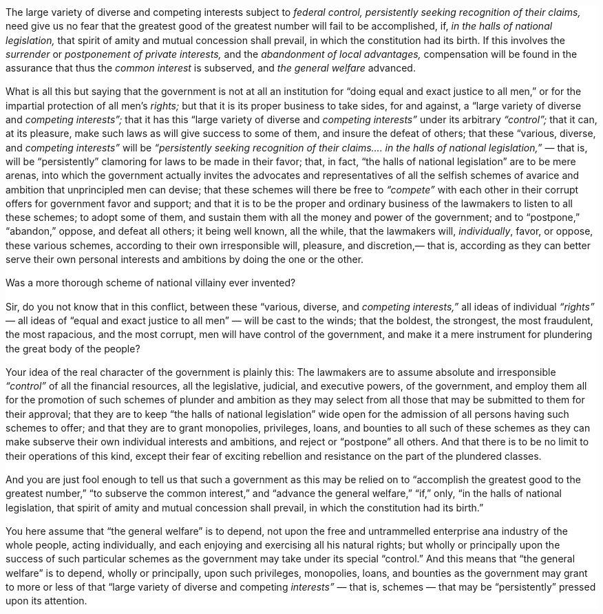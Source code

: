 The large variety of diverse and competing interests subject to *federal control, persistently seeking recognition of their claims,* need give us no fear that the greatest good of the greatest number will fail to be accomplished, if, *in the halls of national legislation,* that spirit of amity and mutual concession shall prevail, in which the constitution had its birth. If this involves the *surrender* or *postponement of private interests,* and the *abandonment of local advantages,* compensation will be found in the assurance that thus the *common interest* is subserved, and *the general welfare* advanced.

What is all this but saying that the government is not at all an institution for “doing equal and exact justice to all men,” or for the impartial protection of all men’s *rights;* but that it is its proper business to take sides, for and against, a “large variety of diverse and *competing interests”;* that it has this “large variety of diverse and *competing interests”* under its arbitrary *“control”;* that it can, at its pleasure, make such laws as will give success to some of them, and insure the defeat of others; that these “various, diverse, and *competing interests”* will be *“persistently seeking recognition of their claims.... in the halls of national legislation,”* — that is, will be “persistently” clamoring for laws to be made in their favor; that, in fact, “the halls of national legislation” are to be mere arenas, into which the government actually invites the advocates and representatives of all the selfish schemes of avarice and ambition that unprincipled men can devise; that these schemes will there be free to *“compete”* with each other in their corrupt offers for government favor and support; and that it is to be the proper and ordinary business of the lawmakers to listen to all these schemes; to adopt some of them, and sustain them with all the money and power of the government; and to “postpone,” “abandon,” oppose, and defeat all others; it being well known, all the while, that the lawmakers will, *individually*, favor, or oppose, these various schemes, according to their own irresponsible will, pleasure, and discretion,— that is, according as they can better serve their own personal interests and ambitions by doing the one or the other.

Was a more thorough scheme of national villainy ever invented?

Sir, do you not know that in this conflict, between these “various, diverse, and *competing interests,”* all ideas of individual *“rights”* — all ideas of “equal and exact justice to all men” — will be cast to the winds; that the boldest, the strongest, the most fraudulent, the most rapacious, and the most corrupt, men will have control of the government, and make it a mere instrument for plundering the great body of the people?

Your idea of the real character of the government is plainly this: The lawmakers are to assume absolute and irresponsible *“control”* of all the financial resources, all the legislative, judicial, and executive powers, of the government, and employ them all for the promotion of such schemes of plunder and ambition as they may select from all those that may be submitted to them for their approval; that they are to keep “the halls of national legislation” wide open for the admission of all persons having such schemes to offer; and that they are to grant monopolies, privileges, loans, and bounties to all such of these schemes as they can make subserve their own individual interests and ambitions, and reject or “postpone” all others. And that there is to be no limit to their operations of this kind, except their fear of exciting rebellion and resistance on the part of the plundered classes.

And you are just fool enough to tell us that such a government as this may be relied on to “accomplish the greatest good to the greatest number,” “to subserve the common interest,” and “advance the general welfare,” “if,” only, “in the halls of national legislation, that spirit of amity and mutual concession shall prevail, in which the constitution had its birth.”

You here assume that “the general welfare” is to depend, not upon the free and untrammelled enterprise ana industry of the whole people, acting individually, and each enjoying and exercising all his natural rights; but wholly or principally upon the success of such particular schemes as the government may take under its special “control.” And this means that “the general welfare” is to depend, wholly or principally, upon such privileges, monopolies, loans, and bounties as the government may grant to more or less of that “large variety of diverse and competing *interests”* — that is, schemes — that may be “persistently” pressed upon its attention.
